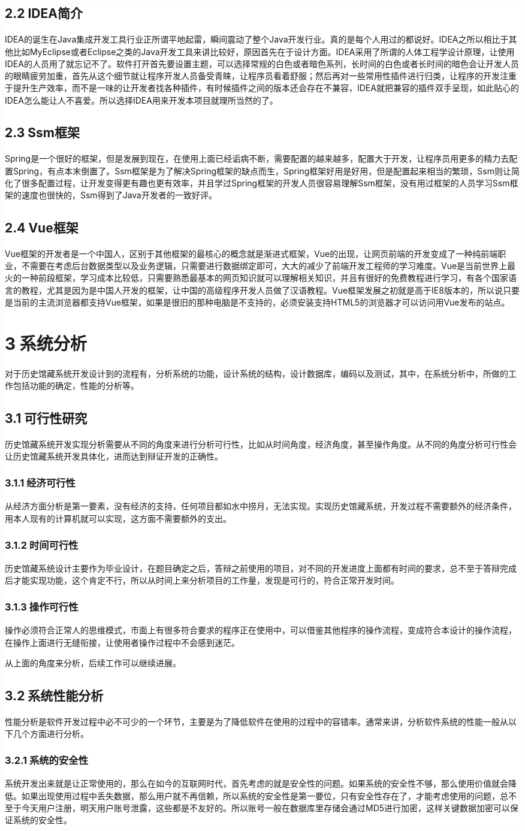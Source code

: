 ## 2.2 IDEA简介

IDEA的诞生在Java集成开发工具行业正所谓平地起雷，瞬间震动了整个Java开发行业。真的是每个人用过的都说好。IDEA之所以相比于其他比如MyEclipse或者Eclipse之类的Java开发工具来讲比较好，原因首先在于设计方面。IDEA采用了所谓的人体工程学设计原理，让使用IDEA的人员用了就忘记不了。软件打开首先要设置主题，可以选择常规的白色或者暗色系列，长时间的白色或者长时间的暗色会让开发人员的眼睛疲劳加重，首先从这个细节就让程序开发人员备受青睐，让程序员看着舒服；然后再对一些常用性插件进行归类，让程序的开发注重于提升生产效率，而不是一味的让开发者找各种插件，有时候插件之间的版本还会存在不兼容，IDEA就把兼容的插件双手呈现，如此贴心的IDEA怎么能让人不喜爱。所以选择IDEA用来开发本项目就理所当然的了。

## 2.3 Ssm框架

Spring是一个很好的框架，但是发展到现在，在使用上面已经诟病不断，需要配置的越来越多，配置大于开发，让程序员用更多的精力去配置Spring，有点本末倒置了。Ssm框架是为了解决Spring框架的缺点而生，Spring框架好用是好用，但是配置起来相当的繁琐，Ssm则让简化了很多配置过程，让开发变得更有趣也更有效率，并且学过Spring框架的开发人员很容易理解Ssm框架，没有用过框架的人员学习Ssm框架的速度也很快的，Ssm得到了Java开发者的一致好评。

## 2.4 Vue框架

Vue框架的开发者是一个中国人，区别于其他框架的最核心的概念就是渐进式框架，Vue的出现，让网页前端的开发变成了一种纯前端职业，不需要在考虑后台数据类型以及业务逻辑，只需要进行数据绑定即可，大大的减少了前端开发工程师的学习难度。Vue是当前世界上最火的一种前段框架，学习成本比较低，只需要熟悉最基本的网页知识就可以理解相关知识，并且有很好的免费教程进行学习，有各个国家语言的教程，尤其是因为是中国人开发的框架，让中国的高级程序开发人员做了汉语教程。Vue框架发展之初就是高于IE8版本的，所以说只要是当前的主流浏览器都支持Vue框架，如果是很旧的那种电脑是不支持的，必须安装支持HTML5的浏览器才可以访问用Vue发布的站点。

# 3 系统分析

对于历史馆藏系统开发设计到的流程有，分析系统的功能，设计系统的结构，设计数据库，编码以及测试，其中，在系统分析中，所做的工作包括功能的确定，性能的分析等。

## 3.1 可行性研究

历史馆藏系统开发实现分析需要从不同的角度来进行分析可行性，比如从时间角度，经济角度，甚至操作角度。从不同的角度分析可行性会让历史馆藏系统开发具体化，进而达到辩证开发的正确性。

### 3.1.1 经济可行性

从经济方面分析是第一要素，没有经济的支持，任何项目都如水中捞月，无法实现。实现历史馆藏系统，开发过程不需要额外的经济条件，用本人现有的计算机就可以实现，这方面不需要额外的支出。

### 3.1.2 时间可行性

历史馆藏系统设计主要作为毕业设计，在题目确定之后，答辩之前使用的项目，对不同的开发进度上面都有时间的要求，总不至于答辩完成后才能实现功能，这个肯定不行，所以从时间上来分析项目的工作量，发现是可行的，符合正常开发时间。

### 3.1.3 操作可行性

操作必须符合正常人的思维模式，市面上有很多符合要求的程序正在使用中，可以借鉴其他程序的操作流程，变成符合本设计的操作流程，在操作上面进行无缝衔接，让使用者操作过程中不会感到迷茫。

从上面的角度来分析，后续工作可以继续进展。

## 3.2 系统性能分析

性能分析是软件开发过程中必不可少的一个环节，主要是为了降低软件在使用的过程中的容错率。通常来讲，分析软件系统的性能一般从以下几个方面进行分析。

### 3.2.1 系统的安全性

系统开发出来就是让正常使用的，那么在如今的互联网时代，首先考虑的就是安全性的问题。如果系统的安全性不够，那么使用价值就会降低。如果出现使用过程中丢失数据，那么用户就不再信赖，所以系统的安全性是第一要位，只有安全性存在了，才能考虑使用的问题，总不至于今天用户注册，明天用户账号泄露，这些都是不友好的。所以账号一般在数据库里存储会通过MD5进行加密，这样关键数据加密可以保证系统的安全性。
